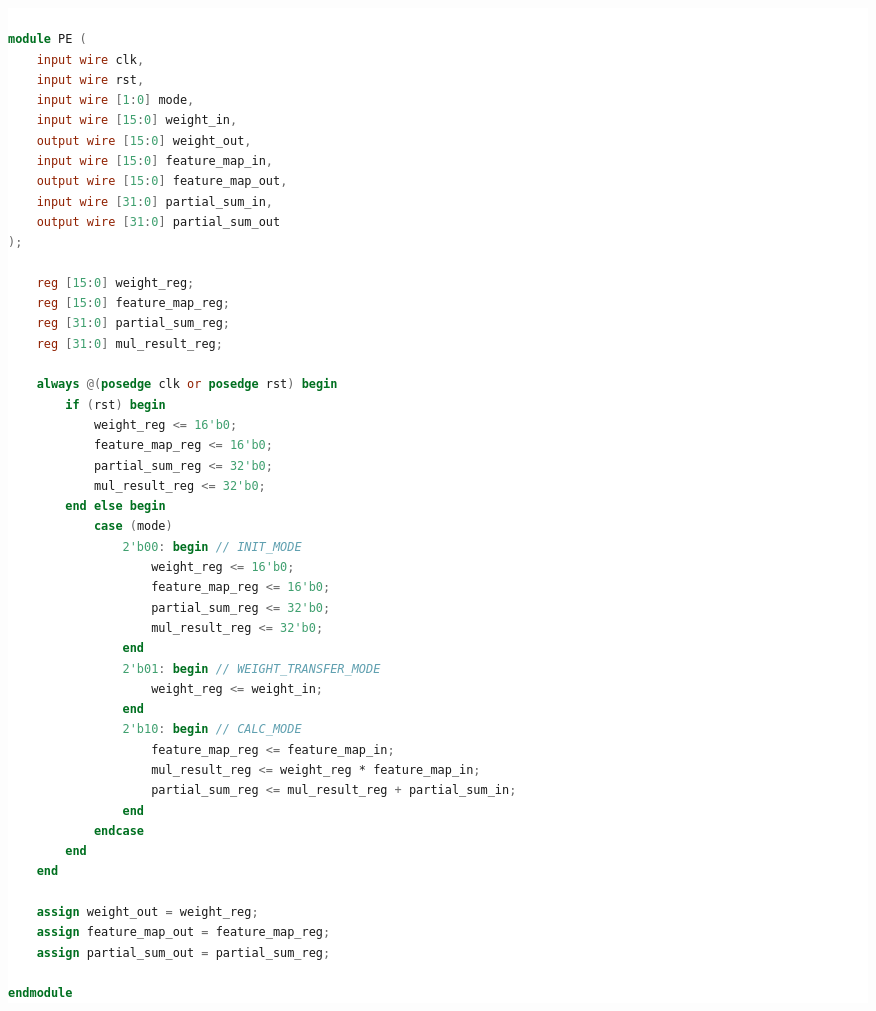 ```verilog

module PE (
    input wire clk,
    input wire rst,
    input wire [1:0] mode,
    input wire [15:0] weight_in,
    output wire [15:0] weight_out,
    input wire [15:0] feature_map_in,
    output wire [15:0] feature_map_out,
    input wire [31:0] partial_sum_in,
    output wire [31:0] partial_sum_out
);

    reg [15:0] weight_reg;
    reg [15:0] feature_map_reg;
    reg [31:0] partial_sum_reg;
    reg [31:0] mul_result_reg;

    always @(posedge clk or posedge rst) begin
        if (rst) begin
            weight_reg <= 16'b0;
            feature_map_reg <= 16'b0;
            partial_sum_reg <= 32'b0;
            mul_result_reg <= 32'b0;
        end else begin
            case (mode)
                2'b00: begin // INIT_MODE
                    weight_reg <= 16'b0;
                    feature_map_reg <= 16'b0;
                    partial_sum_reg <= 32'b0;
                    mul_result_reg <= 32'b0;
                end
                2'b01: begin // WEIGHT_TRANSFER_MODE
                    weight_reg <= weight_in;
                end
                2'b10: begin // CALC_MODE
                    feature_map_reg <= feature_map_in;
                    mul_result_reg <= weight_reg * feature_map_in;
                    partial_sum_reg <= mul_result_reg + partial_sum_in;
                end
            endcase
        end
    end

    assign weight_out = weight_reg;
    assign feature_map_out = feature_map_reg;
    assign partial_sum_out = partial_sum_reg;

endmodule
```
